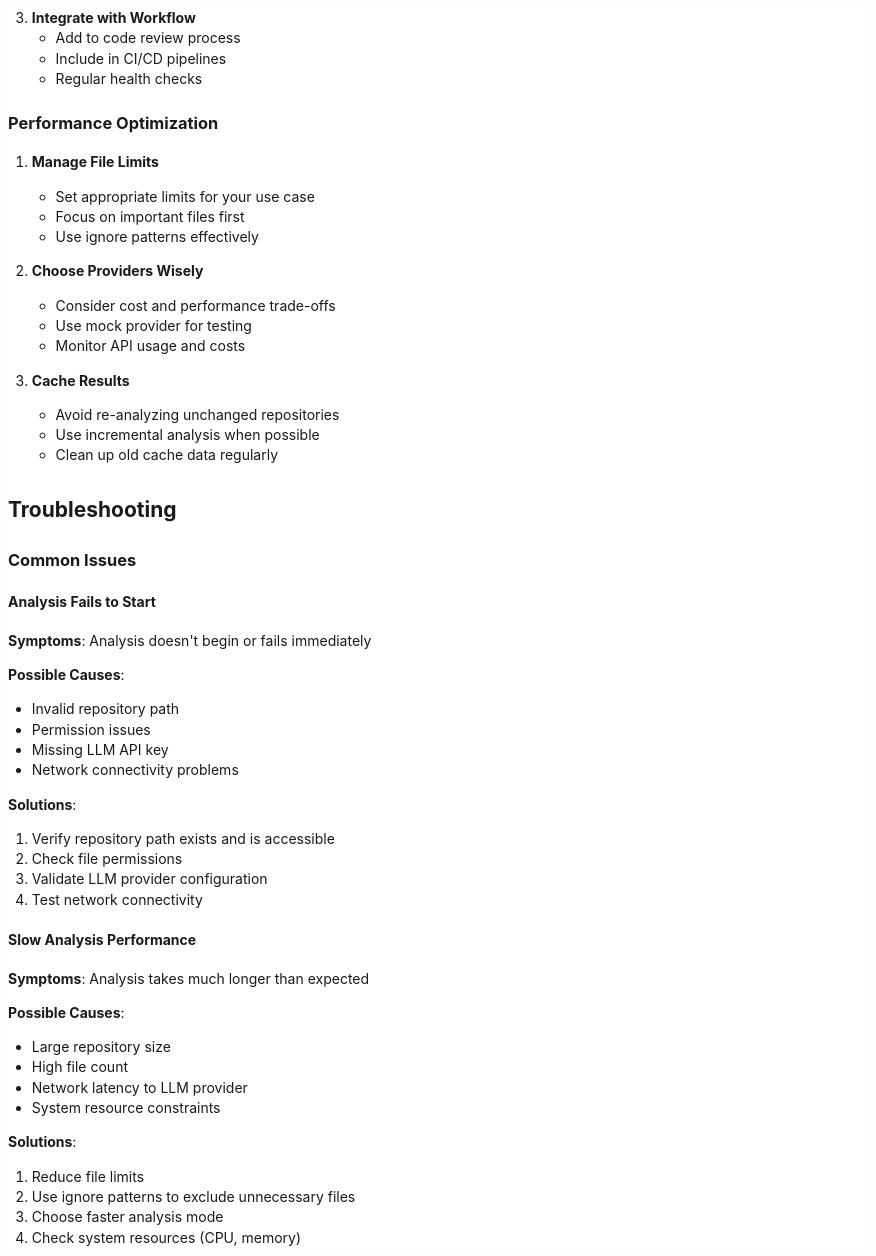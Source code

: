 3. **Integrate with Workflow**
   - Add to code review process
   - Include in CI/CD pipelines
   - Regular health checks

### Performance Optimization

1. **Manage File Limits**
   - Set appropriate limits for your use case
   - Focus on important files first
   - Use ignore patterns effectively

2. **Choose Providers Wisely**
   - Consider cost and performance trade-offs
   - Use mock provider for testing
   - Monitor API usage and costs

3. **Cache Results**
   - Avoid re-analyzing unchanged repositories
   - Use incremental analysis when possible
   - Clean up old cache data regularly

## Troubleshooting

### Common Issues

#### Analysis Fails to Start
**Symptoms**: Analysis doesn't begin or fails immediately

**Possible Causes**:
- Invalid repository path
- Permission issues
- Missing LLM API key
- Network connectivity problems

**Solutions**:
1. Verify repository path exists and is accessible
2. Check file permissions
3. Validate LLM provider configuration
4. Test network connectivity

#### Slow Analysis Performance
**Symptoms**: Analysis takes much longer than expected

**Possible Causes**:
- Large repository size
- High file count
- Network latency to LLM provider
- System resource constraints

**Solutions**:
1. Reduce file limits
2. Use ignore patterns to exclude unnecessary files
3. Choose faster analysis mode
4. Check system resources (CPU, memory)
